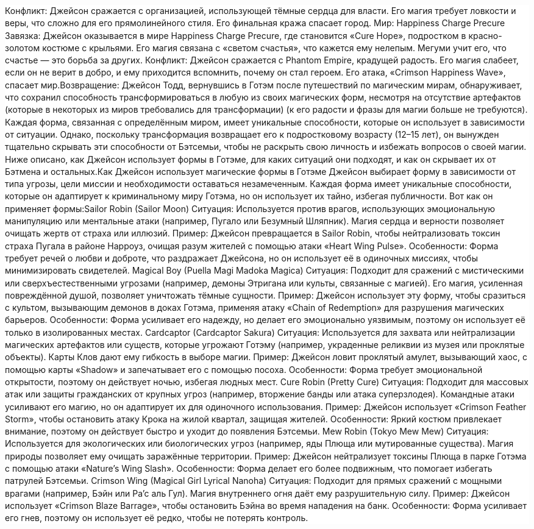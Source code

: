 Конфликт: Джейсон сражается с организацией, использующей тёмные сердца для власти. Его магия требует ловкости и веры, что сложно для его прямолинейного стиля. Его финальная кража спасает город.
Мир: Happiness Charge Precure
Завязка: Джейсон оказывается в мире Happiness Charge Precure, где становится «Cure Hope», подростком в красно-золотом костюме с крыльями. Его магия связана с «светом счастья», что кажется ему нелепым. Мегуми учит его, что счастье — это борьба за других.
Конфликт: Джейсон сражается с Phantom Empire, крадущей радость. Его магия слабеет, если он не верит в добро, и ему приходится вспомнить, почему он стал героем. Его атака, «Crimson Happiness Wave», спасает мир.Возвращение:
Джейсон Тодд, вернувшись в Готэм после путешествий по магическим мирам, обнаруживает, что сохранил способность трансформироваться в любую из своих магических форм, несмотря на отсутствие артефактов (которые в некоторых из миров требовались для трансформации) (к его радости и фразы для магии больше не требуются). Каждая форма, связанная с определённым миром, имеет уникальные способности, которые он использует в зависимости от ситуации. Однако, поскольку трансформация возвращает его к подростковому возрасту (12–15 лет), он вынужден тщательно скрывать эти способности от Бэтсемьи, чтобы не раскрыть свою личность и избежать вопросов о своей магии. Ниже описано, как Джейсон использует формы в Готэме, для каких ситуаций они подходят, и как он скрывает их от Бэтмена и остальных.Как Джейсон использует магические формы в Готэме
Джейсон выбирает форму в зависимости от типа угрозы, цели миссии и необходимости оставаться незамеченным. Каждая форма имеет уникальные способности, которые он адаптирует к криминальному миру Готэма, но он использует их тайно, избегая публичности. Вот как он применяет формы:Sailor Robin (Sailor Moon)
Ситуация: Используется против врагов, использующих эмоциональную манипуляцию или ментальные атаки (например, Пугало или Безумный Шляпник). Магия сердца и верности позволяет очищать жертв от страха или иллюзий.
Пример: Джейсон превращается в Sailor Robin, чтобы нейтрализовать токсин страха Пугала в районе Нарроуз, очищая разум жителей с помощью атаки «Heart Wing Pulse».
Особенности: Форма требует речей о любви и доброте, что раздражает Джейсона, но он использует её в одиночных миссиях, чтобы минимизировать свидетелей.
Magical Boy (Puella Magi Madoka Magica)
Ситуация: Подходит для сражений с мистическими или сверхъестественными угрозами (например, демоны Этригана или культы, связанные с магией). Его магия, усиленная повреждённой душой, позволяет уничтожать тёмные сущности.
Пример: Джейсон использует эту форму, чтобы сразиться с культом, вызывающим демонов в доках Готэма, применяя атаку «Chain of Redemption» для разрушения магических барьеров.
Особенности: Форма усиливает его надежду, но делает его эмоционально уязвимым, поэтому он использует её только в изолированных местах.
Cardcaptor (Cardcaptor Sakura)
Ситуация: Используется для захвата или нейтрализации магических артефактов или существ, которые угрожают Готэму (например, украденные реликвии из музея или проклятые объекты). Карты Клов дают ему гибкость в выборе магии.
Пример: Джейсон ловит проклятый амулет, вызывающий хаос, с помощью карты «Shadow» и запечатывает его с помощью посоха.
Особенности: Форма требует эмоциональной открытости, поэтому он действует ночью, избегая людных мест.
Cure Robin (Pretty Cure)
Ситуация: Подходит для массовых атак или защиты гражданских от крупных угроз (например, вторжение банды или атака суперзлодея). Командные атаки усиливают его магию, но он адаптирует их для одиночного использования.
Пример: Джейсон использует «Crimson Feather Storm», чтобы остановить атаку Крока на жилой квартал, защищая жителей.
Особенности: Яркий костюм привлекает внимание, поэтому он действует быстро и уходит до появления Бэтсемьи.
Mew Robin (Tokyo Mew Mew)
Ситуация: Используется для экологических или биологических угроз (например, яды Плюща или мутированные существа). Магия природы позволяет ему очищать заражённые территории.
Пример: Джейсон нейтрализует токсины Плюща в парке Готэма с помощью атаки «Nature’s Wing Slash».
Особенности: Форма делает его более подвижным, что помогает избегать патрулей Бэтсемьи.
Crimson Wing (Magical Girl Lyrical Nanoha)
Ситуация: Подходит для прямых сражений с мощными врагами (например, Бэйн или Ра’с аль Гул). Магия внутреннего огня даёт ему разрушительную силу.
Пример: Джейсон использует «Crimson Blaze Barrage», чтобы остановить Бэйна во время нападения на банк.
Особенности: Форма усиливает его гнев, поэтому он использует её редко, чтобы не потерять контроль.